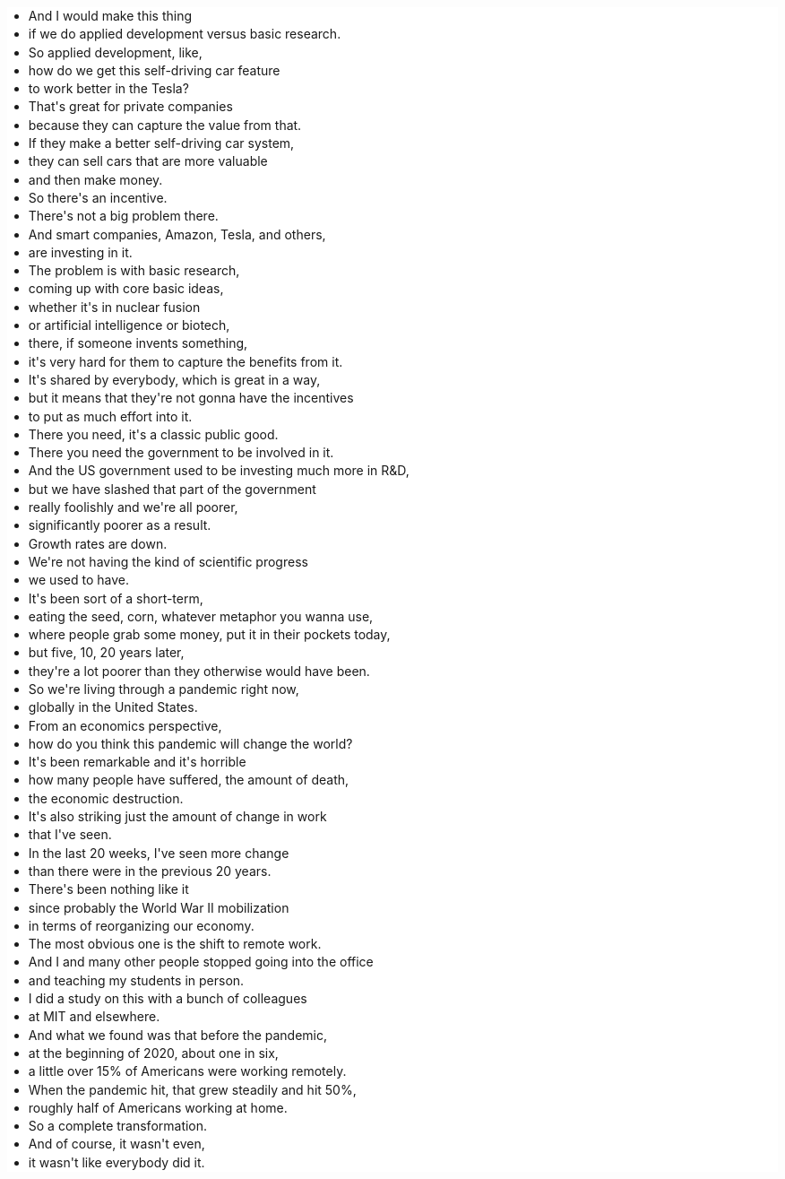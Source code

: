 *  And I would make this thing
*  if we do applied development versus basic research.
*  So applied development, like,
*  how do we get this self-driving car feature
*  to work better in the Tesla?
*  That's great for private companies
*  because they can capture the value from that.
*  If they make a better self-driving car system,
*  they can sell cars that are more valuable
*  and then make money.
*  So there's an incentive.
*  There's not a big problem there.
*  And smart companies, Amazon, Tesla, and others,
*  are investing in it.
*  The problem is with basic research,
*  coming up with core basic ideas,
*  whether it's in nuclear fusion
*  or artificial intelligence or biotech,
*  there, if someone invents something,
*  it's very hard for them to capture the benefits from it.
*  It's shared by everybody, which is great in a way,
*  but it means that they're not gonna have the incentives
*  to put as much effort into it.
*  There you need, it's a classic public good.
*  There you need the government to be involved in it.
*  And the US government used to be investing much more in R&D,
*  but we have slashed that part of the government
*  really foolishly and we're all poorer,
*  significantly poorer as a result.
*  Growth rates are down.
*  We're not having the kind of scientific progress
*  we used to have.
*  It's been sort of a short-term,
*  eating the seed, corn, whatever metaphor you wanna use,
*  where people grab some money, put it in their pockets today,
*  but five, 10, 20 years later,
*  they're a lot poorer than they otherwise would have been.
*  So we're living through a pandemic right now,
*  globally in the United States.
*  From an economics perspective,
*  how do you think this pandemic will change the world?
*  It's been remarkable and it's horrible
*  how many people have suffered, the amount of death,
*  the economic destruction.
*  It's also striking just the amount of change in work
*  that I've seen.
*  In the last 20 weeks, I've seen more change
*  than there were in the previous 20 years.
*  There's been nothing like it
*  since probably the World War II mobilization
*  in terms of reorganizing our economy.
*  The most obvious one is the shift to remote work.
*  And I and many other people stopped going into the office
*  and teaching my students in person.
*  I did a study on this with a bunch of colleagues
*  at MIT and elsewhere.
*  And what we found was that before the pandemic,
*  at the beginning of 2020, about one in six,
*  a little over 15% of Americans were working remotely.
*  When the pandemic hit, that grew steadily and hit 50%,
*  roughly half of Americans working at home.
*  So a complete transformation.
*  And of course, it wasn't even,
*  it wasn't like everybody did it.